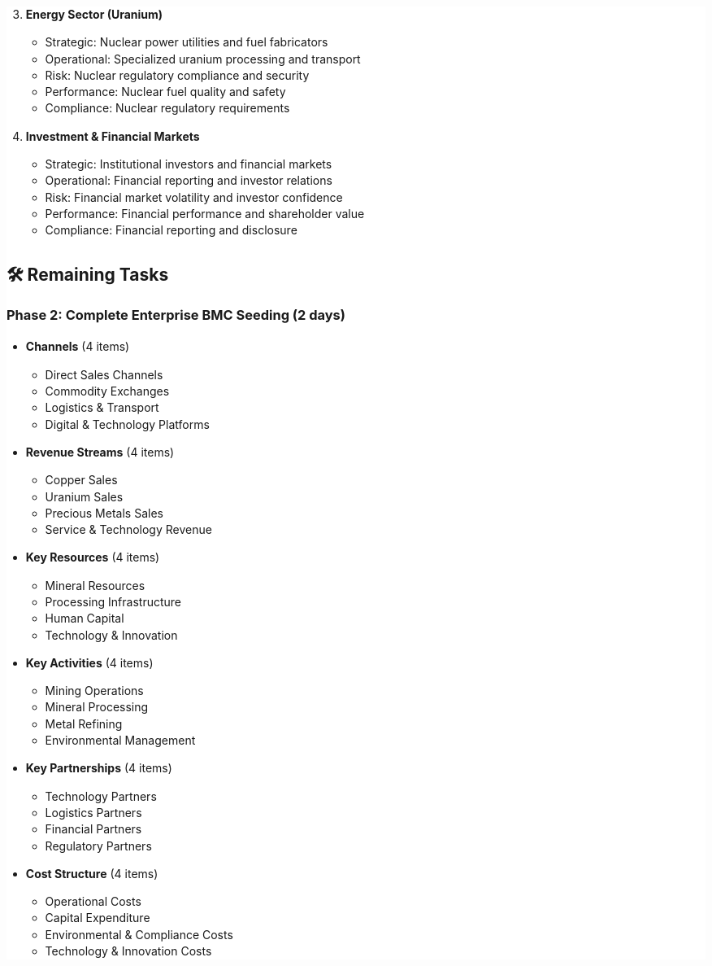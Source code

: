 3. **Energy Sector (Uranium)**
   - Strategic: Nuclear power utilities and fuel fabricators
   - Operational: Specialized uranium processing and transport
   - Risk: Nuclear regulatory compliance and security
   - Performance: Nuclear fuel quality and safety
   - Compliance: Nuclear regulatory requirements

4. **Investment & Financial Markets**
   - Strategic: Institutional investors and financial markets
   - Operational: Financial reporting and investor relations
   - Risk: Financial market volatility and investor confidence
   - Performance: Financial performance and shareholder value
   - Compliance: Financial reporting and disclosure

## 🛠 **Remaining Tasks**

### **Phase 2: Complete Enterprise BMC Seeding** (2 days)
- **Channels** (4 items)
  - Direct Sales Channels
  - Commodity Exchanges
  - Logistics & Transport
  - Digital & Technology Platforms

- **Revenue Streams** (4 items)
  - Copper Sales
  - Uranium Sales
  - Precious Metals Sales
  - Service & Technology Revenue

- **Key Resources** (4 items)
  - Mineral Resources
  - Processing Infrastructure
  - Human Capital
  - Technology & Innovation

- **Key Activities** (4 items)
  - Mining Operations
  - Mineral Processing
  - Metal Refining
  - Environmental Management

- **Key Partnerships** (4 items)
  - Technology Partners
  - Logistics Partners
  - Financial Partners
  - Regulatory Partners

- **Cost Structure** (4 items)
  - Operational Costs
  - Capital Expenditure
  - Environmental & Compliance Costs
  - Technology & Innovation Costs
